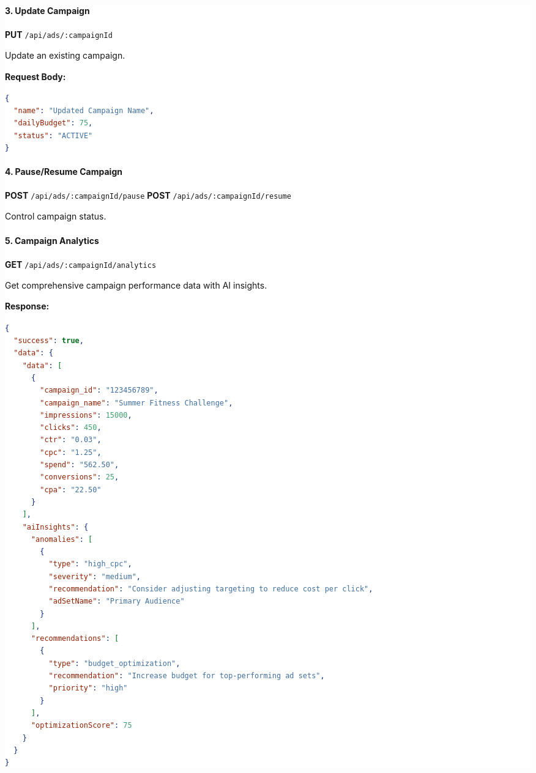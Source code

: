 #### 3. Update Campaign
**PUT** `/api/ads/:campaignId`

Update an existing campaign.

**Request Body:**
```json
{
  "name": "Updated Campaign Name",
  "dailyBudget": 75,
  "status": "ACTIVE"
}
```

#### 4. Pause/Resume Campaign
**POST** `/api/ads/:campaignId/pause`
**POST** `/api/ads/:campaignId/resume`

Control campaign status.

#### 5. Campaign Analytics
**GET** `/api/ads/:campaignId/analytics`

Get comprehensive campaign performance data with AI insights.

**Response:**
```json
{
  "success": true,
  "data": {
    "data": [
      {
        "campaign_id": "123456789",
        "campaign_name": "Summer Fitness Challenge",
        "impressions": 15000,
        "clicks": 450,
        "ctr": "0.03",
        "cpc": "1.25",
        "spend": "562.50",
        "conversions": 25,
        "cpa": "22.50"
      }
    ],
    "aiInsights": {
      "anomalies": [
        {
          "type": "high_cpc",
          "severity": "medium",
          "recommendation": "Consider adjusting targeting to reduce cost per click",
          "adSetName": "Primary Audience"
        }
      ],
      "recommendations": [
        {
          "type": "budget_optimization",
          "recommendation": "Increase budget for top-performing ad sets",
          "priority": "high"
        }
      ],
      "optimizationScore": 75
    }
  }
}
```
